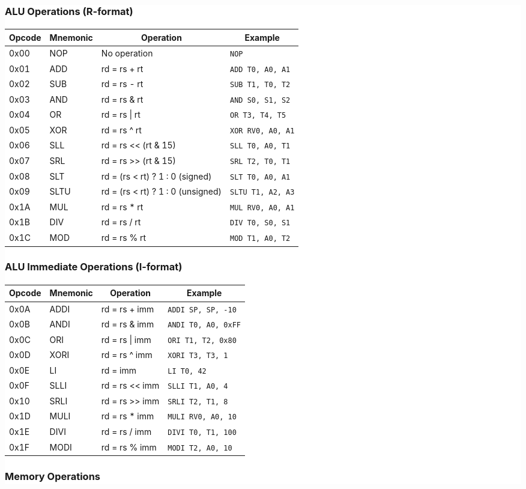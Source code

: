 ### ALU Operations (R-format)

| Opcode | Mnemonic | Operation                         | Example           |
|--------|----------|-----------------------------------|-------------------|
| 0x00   | NOP      | No operation                      | `NOP`             |
| 0x01   | ADD      | rd = rs + rt                      | `ADD T0, A0, A1`  |
| 0x02   | SUB      | rd = rs - rt                      | `SUB T1, T0, T2`  |
| 0x03   | AND      | rd = rs & rt                      | `AND S0, S1, S2`  |
| 0x04   | OR       | rd = rs \| rt                     | `OR T3, T4, T5`   |
| 0x05   | XOR      | rd = rs ^ rt                      | `XOR RV0, A0, A1` |
| 0x06   | SLL      | rd = rs << (rt & 15)              | `SLL T0, A0, T1`  |
| 0x07   | SRL      | rd = rs >> (rt & 15)              | `SRL T2, T0, T1`  |
| 0x08   | SLT      | rd = (rs < rt) ? 1 : 0 (signed)   | `SLT T0, A0, A1`  |
| 0x09   | SLTU     | rd = (rs < rt) ? 1 : 0 (unsigned) | `SLTU T1, A2, A3` |
| 0x1A   | MUL      | rd = rs * rt                      | `MUL RV0, A0, A1` |
| 0x1B   | DIV      | rd = rs / rt                      | `DIV T0, S0, S1`  |
| 0x1C   | MOD      | rd = rs % rt                      | `MOD T1, A0, T2`  |

### ALU Immediate Operations (I-format)

| Opcode | Mnemonic | Operation      | Example             |
|--------|----------|----------------|---------------------|
| 0x0A   | ADDI     | rd = rs + imm  | `ADDI SP, SP, -10`  |
| 0x0B   | ANDI     | rd = rs & imm  | `ANDI T0, A0, 0xFF` |
| 0x0C   | ORI      | rd = rs \| imm | `ORI T1, T2, 0x80`  |
| 0x0D   | XORI     | rd = rs ^ imm  | `XORI T3, T3, 1`    |
| 0x0E   | LI       | rd = imm       | `LI T0, 42`         |
| 0x0F   | SLLI     | rd = rs << imm | `SLLI T1, A0, 4`    |
| 0x10   | SRLI     | rd = rs >> imm | `SRLI T2, T1, 8`    |
| 0x1D   | MULI     | rd = rs * imm  | `MULI RV0, A0, 10`  |
| 0x1E   | DIVI     | rd = rs / imm  | `DIVI T0, T1, 100`  |
| 0x1F   | MODI     | rd = rs % imm  | `MODI T2, A0, 10`   |

### Memory Operations
